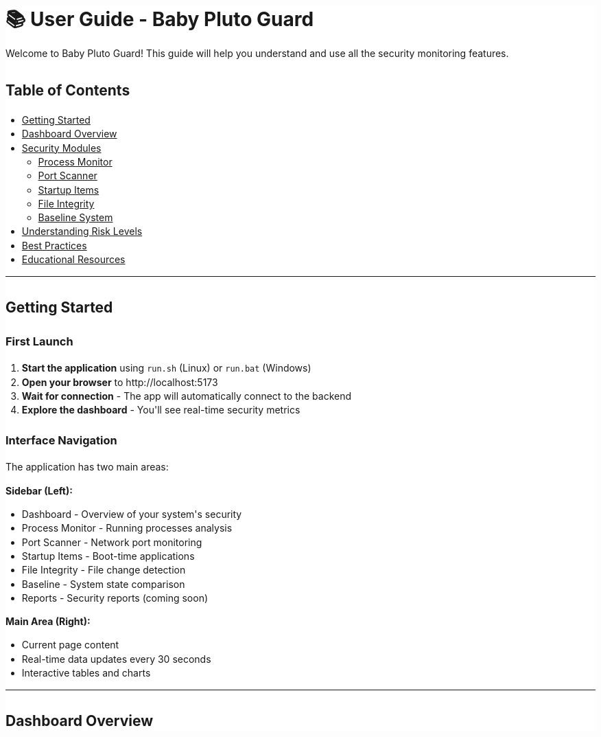 # 📚 User Guide - Baby Pluto Guard

Welcome to Baby Pluto Guard! This guide will help you understand and use all the security monitoring features.

## Table of Contents
- [Getting Started](#getting-started)
- [Dashboard Overview](#dashboard-overview)
- [Security Modules](#security-modules)
  - [Process Monitor](#process-monitor)
  - [Port Scanner](#port-scanner)
  - [Startup Items](#startup-items)
  - [File Integrity](#file-integrity)
  - [Baseline System](#baseline-system)
- [Understanding Risk Levels](#understanding-risk-levels)
- [Best Practices](#best-practices)
- [Educational Resources](#educational-resources)

---

## Getting Started

### First Launch

1. **Start the application** using `run.sh` (Linux) or `run.bat` (Windows)
2. **Open your browser** to http://localhost:5173
3. **Wait for connection** - The app will automatically connect to the backend
4. **Explore the dashboard** - You'll see real-time security metrics

### Interface Navigation

The application has two main areas:

**Sidebar (Left):**
- Dashboard - Overview of your system's security
- Process Monitor - Running processes analysis
- Port Scanner - Network port monitoring
- Startup Items - Boot-time applications
- File Integrity - File change detection
- Baseline - System state comparison
- Reports - Security reports (coming soon)

**Main Area (Right):**
- Current page content
- Real-time data updates every 30 seconds
- Interactive tables and charts

---

## Dashboard Overview
